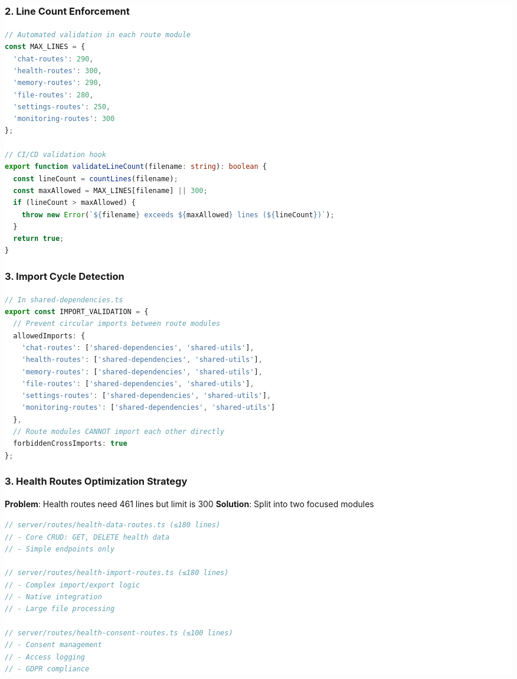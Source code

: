 ### 2. Line Count Enforcement
```typescript
// Automated validation in each route module
const MAX_LINES = {
  'chat-routes': 290,
  'health-routes': 300,
  'memory-routes': 290,
  'file-routes': 280,
  'settings-routes': 250,
  'monitoring-routes': 300
};

// CI/CD validation hook
export function validateLineCount(filename: string): boolean {
  const lineCount = countLines(filename);
  const maxAllowed = MAX_LINES[filename] || 300;
  if (lineCount > maxAllowed) {
    throw new Error(`${filename} exceeds ${maxAllowed} lines (${lineCount})`);
  }
  return true;
}
```

### 3. Import Cycle Detection
```typescript
// In shared-dependencies.ts
export const IMPORT_VALIDATION = {
  // Prevent circular imports between route modules
  allowedImports: {
    'chat-routes': ['shared-dependencies', 'shared-utils'],
    'health-routes': ['shared-dependencies', 'shared-utils'], 
    'memory-routes': ['shared-dependencies', 'shared-utils'],
    'file-routes': ['shared-dependencies', 'shared-utils'],
    'settings-routes': ['shared-dependencies', 'shared-utils'],
    'monitoring-routes': ['shared-dependencies', 'shared-utils']
  },
  // Route modules CANNOT import each other directly
  forbiddenCrossImports: true
};
```

### 3. Health Routes Optimization Strategy
**Problem**: Health routes need 461 lines but limit is 300
**Solution**: Split into two focused modules

```typescript
// server/routes/health-data-routes.ts (≤180 lines)
// - Core CRUD: GET, DELETE health data
// - Simple endpoints only

// server/routes/health-import-routes.ts (≤180 lines)  
// - Complex import/export logic
// - Native integration
// - Large file processing

// server/routes/health-consent-routes.ts (≤100 lines)
// - Consent management
// - Access logging
// - GDPR compliance
```
